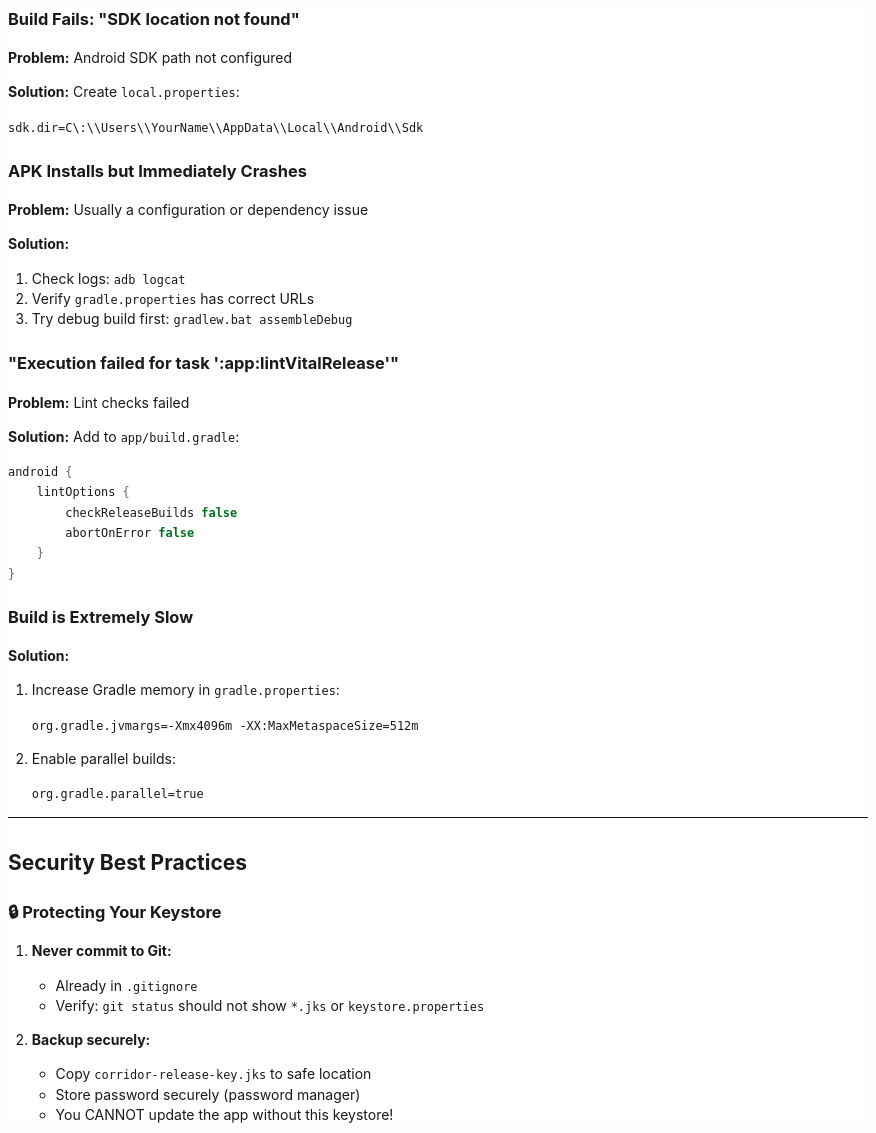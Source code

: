 ### Build Fails: "SDK location not found"

**Problem:** Android SDK path not configured

**Solution:** Create `local.properties`:
```properties
sdk.dir=C\:\\Users\\YourName\\AppData\\Local\\Android\\Sdk
```

### APK Installs but Immediately Crashes

**Problem:** Usually a configuration or dependency issue

**Solution:**
1. Check logs: `adb logcat`
2. Verify `gradle.properties` has correct URLs
3. Try debug build first: `gradlew.bat assembleDebug`

### "Execution failed for task ':app:lintVitalRelease'"

**Problem:** Lint checks failed

**Solution:** Add to `app/build.gradle`:
```gradle
android {
    lintOptions {
        checkReleaseBuilds false
        abortOnError false
    }
}
```

### Build is Extremely Slow

**Solution:**
1. Increase Gradle memory in `gradle.properties`:
   ```properties
   org.gradle.jvmargs=-Xmx4096m -XX:MaxMetaspaceSize=512m
   ```
2. Enable parallel builds:
   ```properties
   org.gradle.parallel=true
   ```

---

## Security Best Practices

### 🔒 Protecting Your Keystore

1. **Never commit to Git:**
   - Already in `.gitignore`
   - Verify: `git status` should not show `*.jks` or `keystore.properties`

2. **Backup securely:**
   - Copy `corridor-release-key.jks` to safe location
   - Store password securely (password manager)
   - You CANNOT update the app without this keystore!
